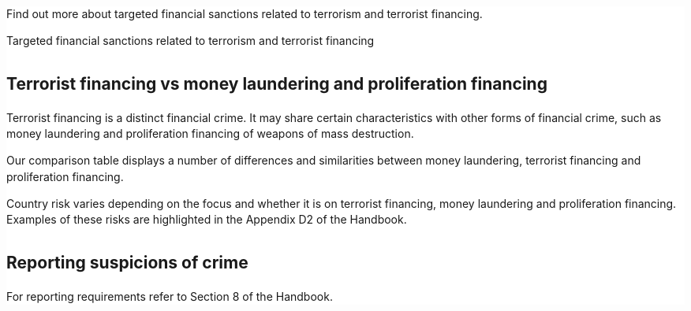 Find out more about targeted financial sanctions related to terrorism and terrorist financing.

Targeted financial sanctions related to terrorism and terrorist financing

## Terrorist financing vs money laundering and proliferation financing

Terrorist financing is a distinct financial crime. It may share certain characteristics with other forms of financial crime, such as money laundering and proliferation financing of weapons of mass destruction.

Our comparison table displays a number of differences and similarities between money laundering, terrorist financing and proliferation financing.

Country risk varies depending on the focus and whether it is on terrorist financing, money laundering and proliferation financing. Examples of these risks are highlighted in the Appendix D2 of the Handbook.

## Reporting suspicions of crime

For reporting requirements refer to Section 8 of the Handbook.